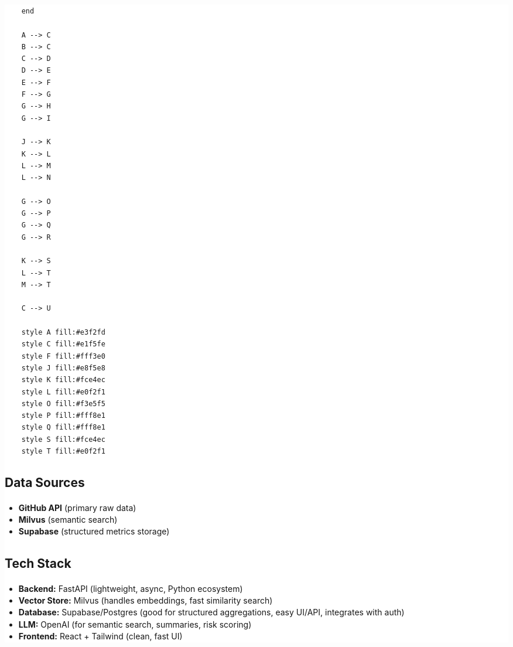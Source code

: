```mermaid
    end
    
    A --> C
    B --> C
    C --> D
    D --> E
    E --> F
    F --> G
    G --> H
    G --> I
    
    J --> K
    K --> L
    L --> M
    L --> N
    
    G --> O
    G --> P
    G --> Q
    G --> R
    
    K --> S
    L --> T
    M --> T
    
    C --> U
    
    style A fill:#e3f2fd
    style C fill:#e1f5fe
    style F fill:#fff3e0
    style J fill:#e8f5e8
    style K fill:#fce4ec
    style L fill:#e0f2f1
    style O fill:#f3e5f5
    style P fill:#fff8e1
    style Q fill:#fff8e1
    style S fill:#fce4ec
    style T fill:#e0f2f1
```

##  Data Sources

- **GitHub API** (primary raw data)
- **Milvus** (semantic search)
- **Supabase** (structured metrics storage)

## Tech Stack

- **Backend:** FastAPI (lightweight, async, Python ecosystem)
- **Vector Store:** Milvus (handles embeddings, fast similarity search)
- **Database:** Supabase/Postgres (good for structured aggregations, easy UI/API, integrates with auth)
- **LLM:** OpenAI (for semantic search, summaries, risk scoring)
- **Frontend:** React + Tailwind (clean, fast UI)
